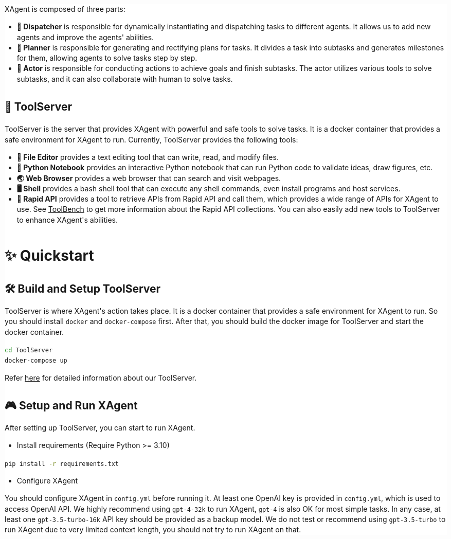 XAgent is composed of three parts:
- **🤖 Dispatcher** is responsible for dynamically instantiating and dispatching tasks to different agents. It allows us to add new agents and improve the agents' abilities.
- **🧐 Planner** is responsible for generating and rectifying plans for tasks. It divides a task into subtasks and generates milestones for them, allowing agents to solve tasks step by step.
- **🦾 Actor** is responsible for conducting actions to achieve goals and finish subtasks. The actor utilizes various tools to solve subtasks, and it can also collaborate with human to solve tasks.

## 🧰 ToolServer
ToolServer is the server that provides XAgent with powerful and safe tools to solve tasks. It is a docker container that provides a safe environment for XAgent to run.
Currently, ToolServer provides the following tools:
- **📝 File Editor** provides a text editing tool that can write, read, and modify files.
- **📘 Python Notebook** provides an interactive Python notebook that can run Python code to validate ideas, draw figures, etc.
- **🌏 Web Browser** provides a web browser that can search and visit webpages.
- **🖥️ Shell** provides a bash shell tool that can execute any shell commands, even install programs and host services.
- **🧩 Rapid API** provides a tool to retrieve APIs from Rapid API and call them, which provides a wide range of APIs for XAgent to use. See [ToolBench](https://github.com/OpenBMB/ToolBench) to get more information about the Rapid API collections.
You can also easily add new tools to ToolServer to enhance XAgent's abilities.

<div><a id="Quickstart"></a></div>

# ✨ Quickstart
## 🛠️ Build and Setup ToolServer
ToolServer is where XAgent's action takes place. It is a docker container that provides a safe environment for XAgent to run.
So you should install `docker` and `docker-compose` first. 
After that, you should build the docker image for ToolServer and start the docker container.
```bash
cd ToolServer
docker-compose up
```
Refer [here](ToolServer/README.md) for detailed information about our ToolServer.

## 🎮 Setup and Run XAgent
After setting up ToolServer, you can start to run XAgent.
- Install requirements (Require Python >= 3.10)
```bash
pip install -r requirements.txt
```

- Configure XAgent

You should configure XAgent in `config.yml` before running it. 
At least one OpenAI key is provided in `config.yml`, which is used to access OpenAI API.
We highly recommend using `gpt-4-32k` to run XAgent, `gpt-4` is also OK for most simple tasks.
In any case, at least one `gpt-3.5-turbo-16k` API key should be provided as a backup model.
We do not test or recommend using `gpt-3.5-turbo` to run XAgent due to very limited context length, you should not try to run XAgent on that.
